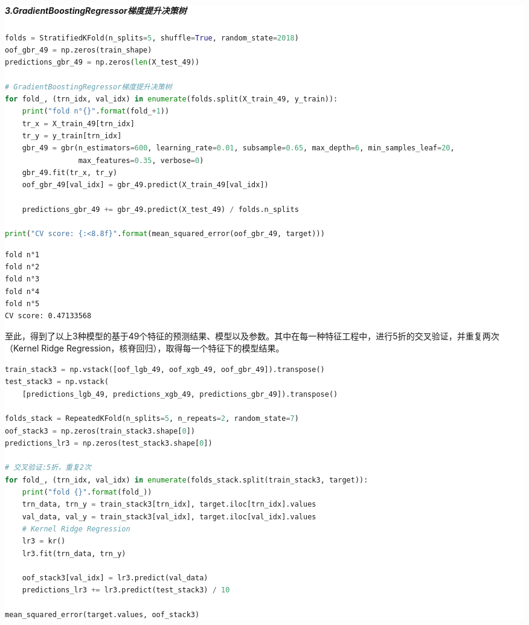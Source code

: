 
##### 3.GradientBoostingRegressor梯度提升决策树


```python
folds = StratifiedKFold(n_splits=5, shuffle=True, random_state=2018)
oof_gbr_49 = np.zeros(train_shape)
predictions_gbr_49 = np.zeros(len(X_test_49))

# GradientBoostingRegressor梯度提升决策树
for fold_, (trn_idx, val_idx) in enumerate(folds.split(X_train_49, y_train)):
    print("fold n°{}".format(fold_+1))
    tr_x = X_train_49[trn_idx]
    tr_y = y_train[trn_idx]
    gbr_49 = gbr(n_estimators=600, learning_rate=0.01, subsample=0.65, max_depth=6, min_samples_leaf=20,
                 max_features=0.35, verbose=0)
    gbr_49.fit(tr_x, tr_y)
    oof_gbr_49[val_idx] = gbr_49.predict(X_train_49[val_idx])

    predictions_gbr_49 += gbr_49.predict(X_test_49) / folds.n_splits

print("CV score: {:<8.8f}".format(mean_squared_error(oof_gbr_49, target)))
```

    fold n°1
    fold n°2
    fold n°3
    fold n°4
    fold n°5
    CV score: 0.47133568
    

至此，得到了以上3种模型的基于49个特征的预测结果、模型以及参数。其中在每一种特征工程中，进行5折的交叉验证，并重复两次（Kernel Ridge Regression，核脊回归），取得每一个特征下的模型结果。


```python
train_stack3 = np.vstack([oof_lgb_49, oof_xgb_49, oof_gbr_49]).transpose()
test_stack3 = np.vstack(
    [predictions_lgb_49, predictions_xgb_49, predictions_gbr_49]).transpose()

folds_stack = RepeatedKFold(n_splits=5, n_repeats=2, random_state=7)
oof_stack3 = np.zeros(train_stack3.shape[0])
predictions_lr3 = np.zeros(test_stack3.shape[0])

# 交叉验证:5折，重复2次
for fold_, (trn_idx, val_idx) in enumerate(folds_stack.split(train_stack3, target)):
    print("fold {}".format(fold_))
    trn_data, trn_y = train_stack3[trn_idx], target.iloc[trn_idx].values
    val_data, val_y = train_stack3[val_idx], target.iloc[val_idx].values
    # Kernel Ridge Regression
    lr3 = kr()
    lr3.fit(trn_data, trn_y)

    oof_stack3[val_idx] = lr3.predict(val_data)
    predictions_lr3 += lr3.predict(test_stack3) / 10

mean_squared_error(target.values, oof_stack3)
```
